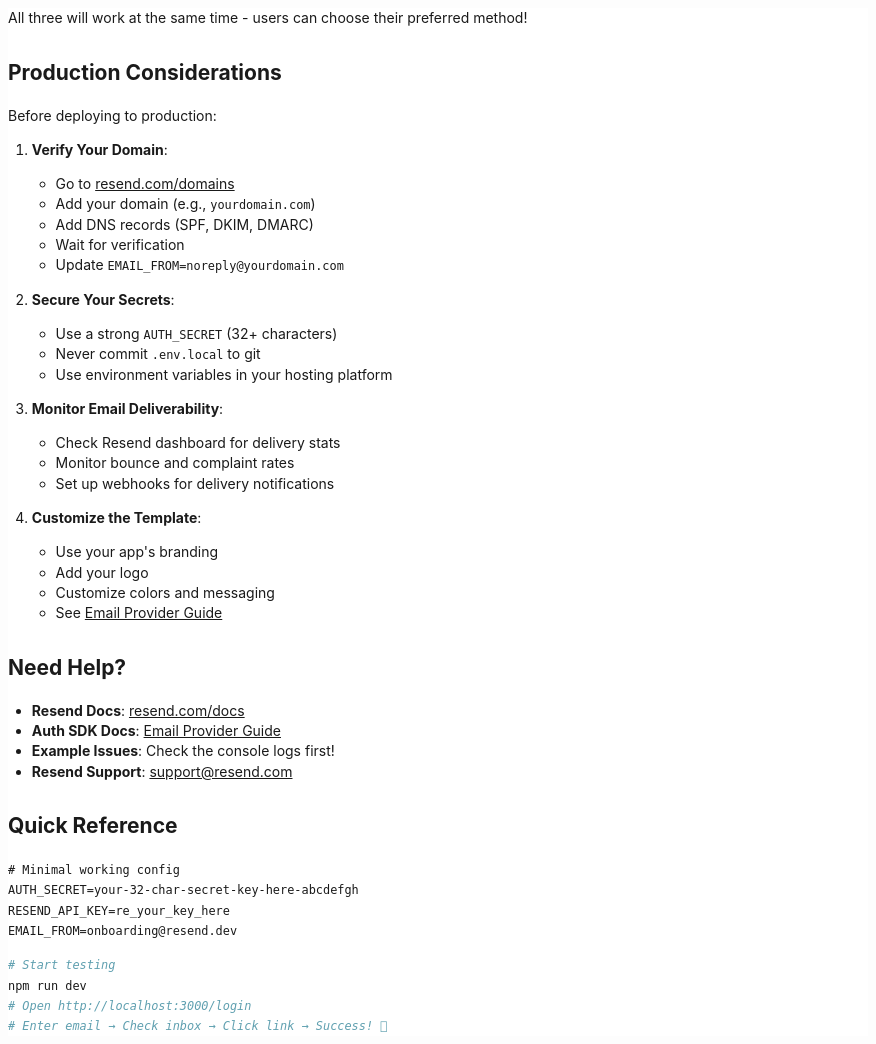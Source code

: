 All three will work at the same time - users can choose their preferred method!

## Production Considerations

Before deploying to production:

1. **Verify Your Domain**:
   - Go to [resend.com/domains](https://resend.com/domains)
   - Add your domain (e.g., `yourdomain.com`)
   - Add DNS records (SPF, DKIM, DMARC)
   - Wait for verification
   - Update `EMAIL_FROM=noreply@yourdomain.com`

2. **Secure Your Secrets**:
   - Use a strong `AUTH_SECRET` (32+ characters)
   - Never commit `.env.local` to git
   - Use environment variables in your hosting platform

3. **Monitor Email Deliverability**:
   - Check Resend dashboard for delivery stats
   - Monitor bounce and complaint rates
   - Set up webhooks for delivery notifications

4. **Customize the Template**:
   - Use your app's branding
   - Add your logo
   - Customize colors and messaging
   - See [Email Provider Guide](../../docs/Email-Provider-Guide.md)

## Need Help?

- **Resend Docs**: [resend.com/docs](https://resend.com/docs)
- **Auth SDK Docs**: [Email Provider Guide](../../docs/Email-Provider-Guide.md)
- **Example Issues**: Check the console logs first!
- **Resend Support**: support@resend.com

## Quick Reference

```env
# Minimal working config
AUTH_SECRET=your-32-char-secret-key-here-abcdefgh
RESEND_API_KEY=re_your_key_here
EMAIL_FROM=onboarding@resend.dev
```

```bash
# Start testing
npm run dev
# Open http://localhost:3000/login
# Enter email → Check inbox → Click link → Success! 🎉
```
